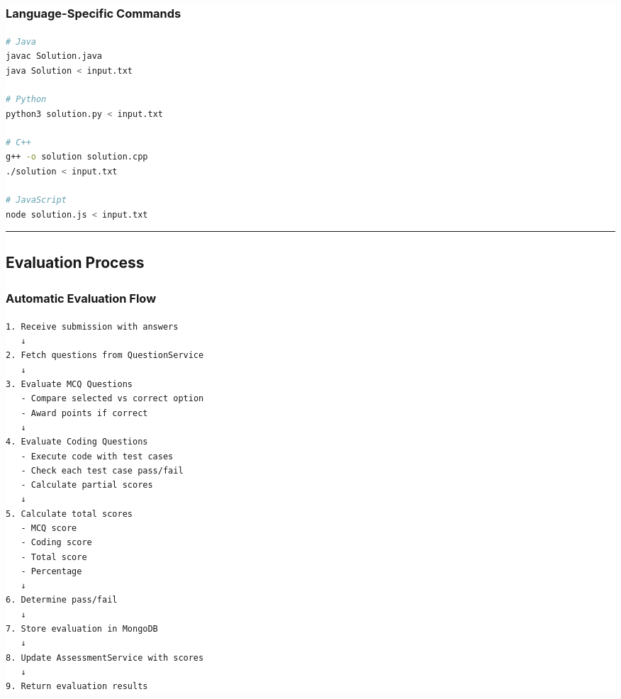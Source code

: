 ### Language-Specific Commands
```bash
# Java
javac Solution.java
java Solution < input.txt

# Python
python3 solution.py < input.txt

# C++
g++ -o solution solution.cpp
./solution < input.txt

# JavaScript
node solution.js < input.txt
```

---

## Evaluation Process

### Automatic Evaluation Flow
```
1. Receive submission with answers
   ↓
2. Fetch questions from QuestionService
   ↓
3. Evaluate MCQ Questions
   - Compare selected vs correct option
   - Award points if correct
   ↓
4. Evaluate Coding Questions
   - Execute code with test cases
   - Check each test case pass/fail
   - Calculate partial scores
   ↓
5. Calculate total scores
   - MCQ score
   - Coding score
   - Total score
   - Percentage
   ↓
6. Determine pass/fail
   ↓
7. Store evaluation in MongoDB
   ↓
8. Update AssessmentService with scores
   ↓
9. Return evaluation results
```
